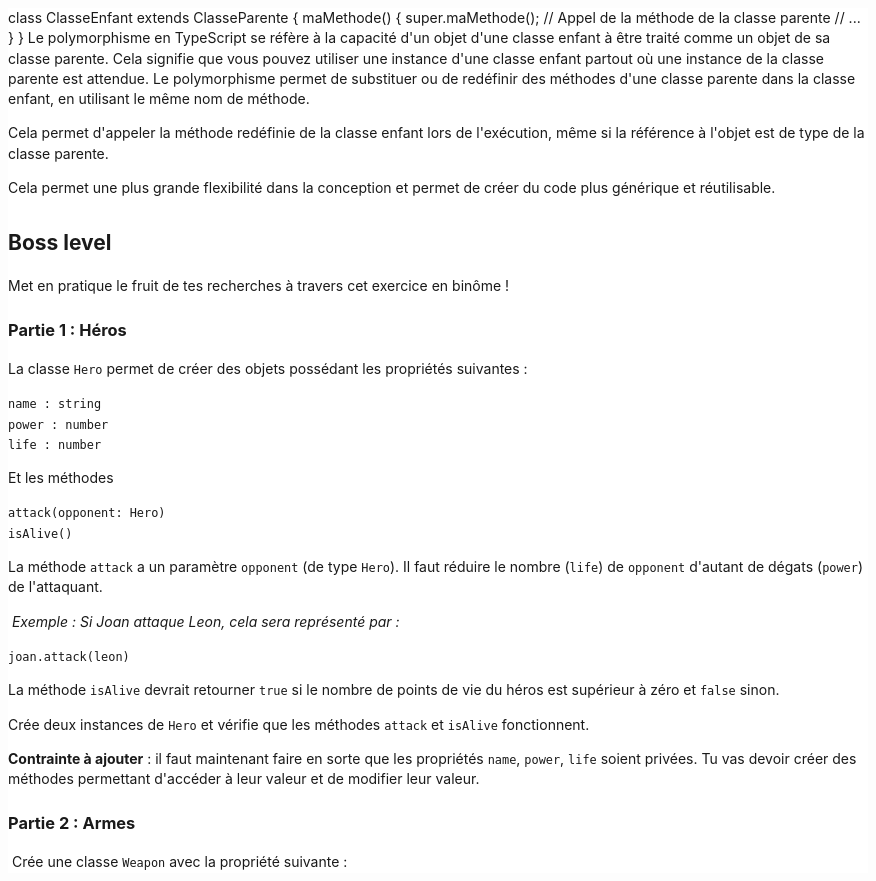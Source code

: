 class ClasseEnfant extends ClasseParente {
maMethode() {
super.maMethode(); // Appel de la méthode de la classe parente
// ...
}
}
Le polymorphisme en TypeScript se réfère à la capacité d'un objet d'une classe enfant à être traité comme un objet de sa classe parente. Cela signifie que vous pouvez utiliser une instance d'une classe enfant partout où une instance de la classe parente est attendue. Le polymorphisme permet de substituer ou de redéfinir des méthodes d'une classe parente dans la classe enfant, en utilisant le même nom de méthode.

Cela permet d'appeler la méthode redéfinie de la classe enfant lors de l'exécution, même si la référence à l'objet est de type de la classe parente.

Cela permet une plus grande flexibilité dans la conception et permet de créer du code plus générique et réutilisable.

## Boss level

Met en pratique le fruit de tes recherches à travers cet exercice en binôme !

### Partie 1 : Héros

La classe `Hero` permet de créer des objets possédant les propriétés suivantes :

    name : string
    power : number
    life : number

​Et les méthodes

    attack(opponent: Hero)
    isAlive()

​La méthode `attack` a un paramètre `opponent` (de type `Hero`). Il faut réduire le nombre (`life`) de `opponent` d'autant de dégats (`power`) de l'attaquant.

​
_Exemple : Si Joan attaque Leon, cela sera représenté par :_

    joan.attack(leon)

​La méthode `isAlive` devrait retourner `true` si le nombre de points de vie du héros est supérieur à zéro et `false` sinon.

Crée deux instances de `Hero` et vérifie que les méthodes `attack` et `isAlive` fonctionnent.

**Contrainte à ajouter** : il faut maintenant faire en sorte que les propriétés `name`, `power`, `life` soient privées. Tu vas devoir créer des méthodes permettant d'accéder à leur valeur et de modifier leur valeur.

### Partie 2 : Armes

​
Crée une classe `Weapon` avec la propriété suivante :
